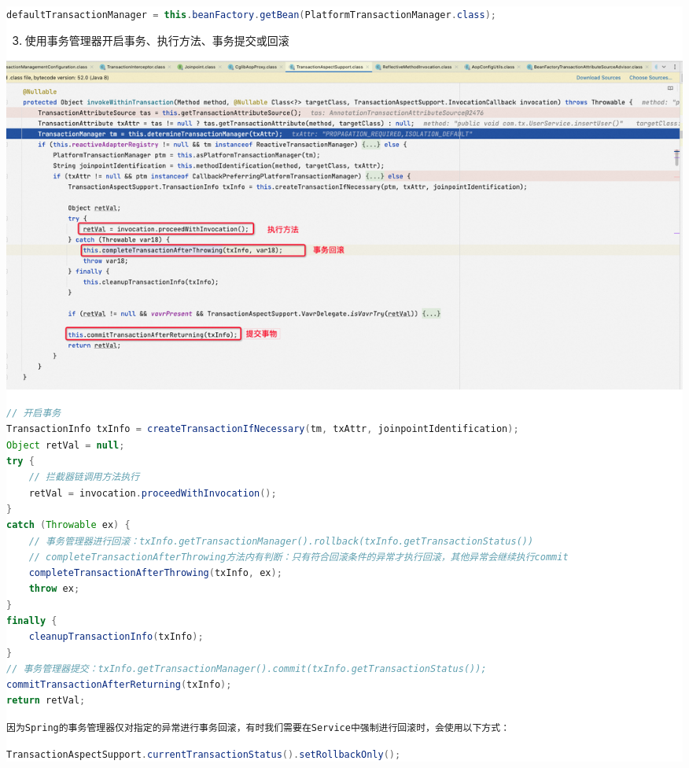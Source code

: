 ```java
defaultTransactionManager = this.beanFactory.getBean(PlatformTransactionManager.class);
```

3.  使用事务管理器开启事务、执行方法、事务提交或回滚 

![](images/133.png)

```java
// 开启事务
TransactionInfo txInfo = createTransactionIfNecessary(tm, txAttr, joinpointIdentification);
Object retVal = null;
try {
    // 拦截器链调用方法执行
    retVal = invocation.proceedWithInvocation();
}
catch (Throwable ex) {
    // 事务管理器进行回滚：txInfo.getTransactionManager().rollback(txInfo.getTransactionStatus())
    // completeTransactionAfterThrowing方法内有判断：只有符合回滚条件的异常才执行回滚，其他异常会继续执行commit
    completeTransactionAfterThrowing(txInfo, ex);
    throw ex;
}
finally {
    cleanupTransactionInfo(txInfo);
}
// 事务管理器提交：txInfo.getTransactionManager().commit(txInfo.getTransactionStatus());
commitTransactionAfterReturning(txInfo);
return retVal;
```

 	因为Spring的事务管理器仅对指定的异常进行事务回滚，有时我们需要在Service中强制进行回滚时，会使用以下方式：

```java
TransactionAspectSupport.currentTransactionStatus().setRollbackOnly();
```
